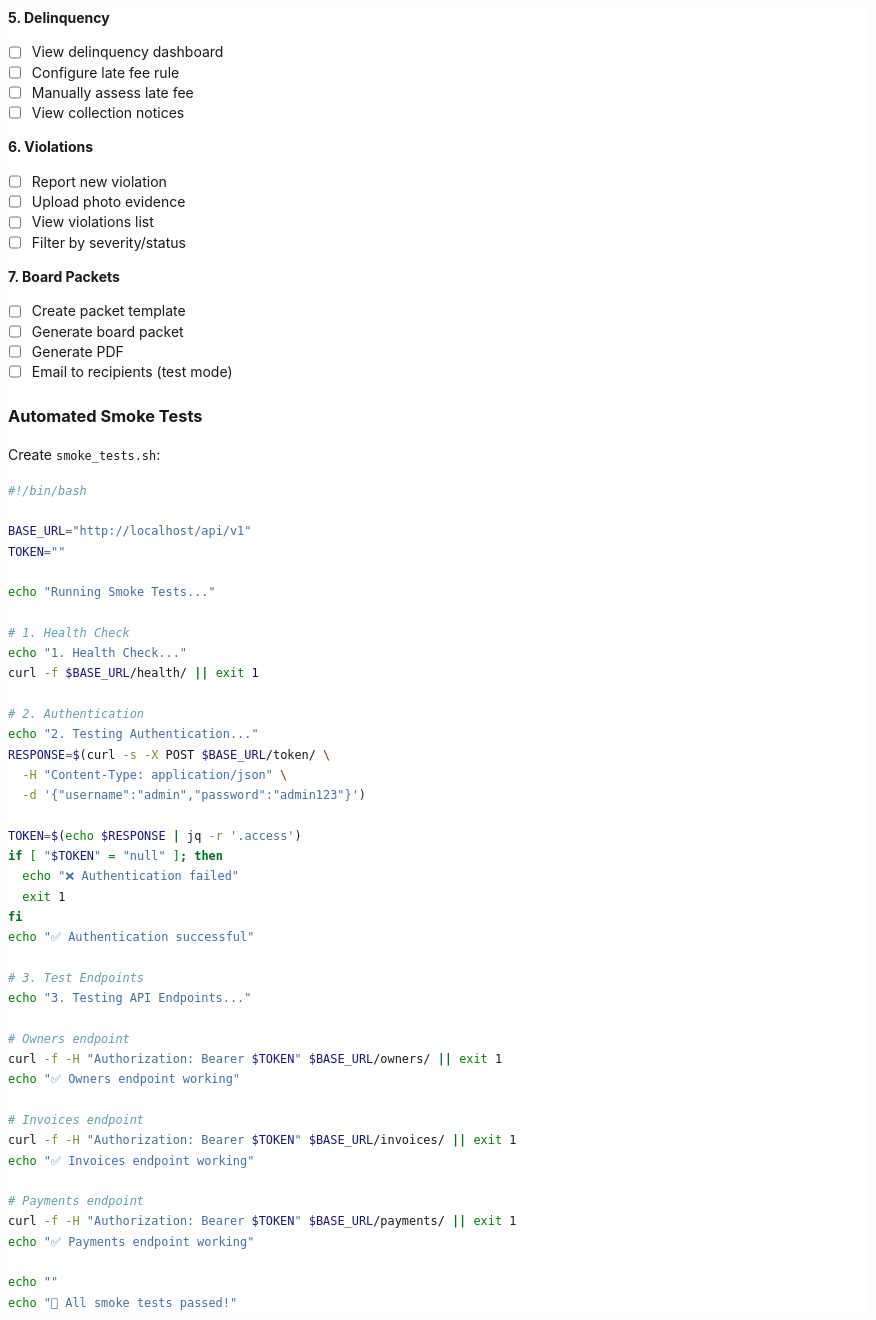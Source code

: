 **5. Delinquency**
- [ ] View delinquency dashboard
- [ ] Configure late fee rule
- [ ] Manually assess late fee
- [ ] View collection notices

**6. Violations**
- [ ] Report new violation
- [ ] Upload photo evidence
- [ ] View violations list
- [ ] Filter by severity/status

**7. Board Packets**
- [ ] Create packet template
- [ ] Generate board packet
- [ ] Generate PDF
- [ ] Email to recipients (test mode)

### Automated Smoke Tests

Create `smoke_tests.sh`:

```bash
#!/bin/bash

BASE_URL="http://localhost/api/v1"
TOKEN=""

echo "Running Smoke Tests..."

# 1. Health Check
echo "1. Health Check..."
curl -f $BASE_URL/health/ || exit 1

# 2. Authentication
echo "2. Testing Authentication..."
RESPONSE=$(curl -s -X POST $BASE_URL/token/ \
  -H "Content-Type: application/json" \
  -d '{"username":"admin","password":"admin123"}')

TOKEN=$(echo $RESPONSE | jq -r '.access')
if [ "$TOKEN" = "null" ]; then
  echo "❌ Authentication failed"
  exit 1
fi
echo "✅ Authentication successful"

# 3. Test Endpoints
echo "3. Testing API Endpoints..."

# Owners endpoint
curl -f -H "Authorization: Bearer $TOKEN" $BASE_URL/owners/ || exit 1
echo "✅ Owners endpoint working"

# Invoices endpoint
curl -f -H "Authorization: Bearer $TOKEN" $BASE_URL/invoices/ || exit 1
echo "✅ Invoices endpoint working"

# Payments endpoint
curl -f -H "Authorization: Bearer $TOKEN" $BASE_URL/payments/ || exit 1
echo "✅ Payments endpoint working"

echo ""
echo "🎉 All smoke tests passed!"
```

